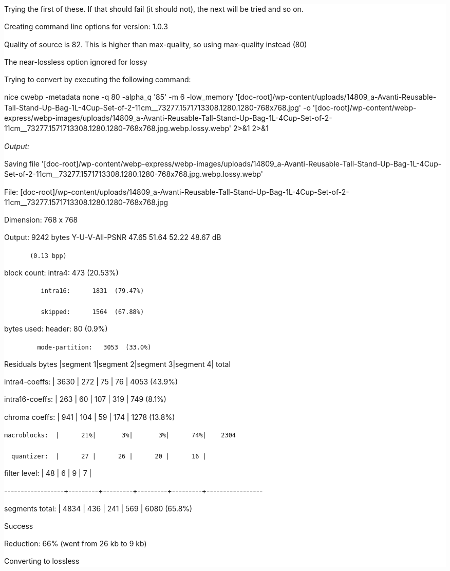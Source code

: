 Trying the first of these. If that should fail (it should not), the next will be tried and so on.

Creating command line options for version: 1.0.3

Quality of source is 82. This is higher than max-quality, so using max-quality instead (80)

The near-lossless option ignored for lossy

Trying to convert by executing the following command:

nice cwebp -metadata none -q 80 -alpha_q '85' -m 6 -low_memory '[doc-root]/wp-content/uploads/14809_a-Avanti-Reusable-Tall-Stand-Up-Bag-1L-4Cup-Set-of-2-11cm__73277.1571713308.1280.1280-768x768.jpg' -o '[doc-root]/wp-content/webp-express/webp-images/uploads/14809_a-Avanti-Reusable-Tall-Stand-Up-Bag-1L-4Cup-Set-of-2-11cm__73277.1571713308.1280.1280-768x768.jpg.webp.lossy.webp' 2>&1 2>&1


*Output:* 

Saving file '[doc-root]/wp-content/webp-express/webp-images/uploads/14809_a-Avanti-Reusable-Tall-Stand-Up-Bag-1L-4Cup-Set-of-2-11cm__73277.1571713308.1280.1280-768x768.jpg.webp.lossy.webp'

File:      [doc-root]/wp-content/uploads/14809_a-Avanti-Reusable-Tall-Stand-Up-Bag-1L-4Cup-Set-of-2-11cm__73277.1571713308.1280.1280-768x768.jpg

Dimension: 768 x 768

Output:    9242 bytes Y-U-V-All-PSNR 47.65 51.64 52.22   48.67 dB

           (0.13 bpp)

block count:  intra4:        473  (20.53%)

              intra16:      1831  (79.47%)

              skipped:      1564  (67.88%)

bytes used:  header:             80  (0.9%)

             mode-partition:   3053  (33.0%)

 Residuals bytes  |segment 1|segment 2|segment 3|segment 4|  total

  intra4-coeffs:  |    3630 |     272 |      75 |      76 |    4053  (43.9%)

 intra16-coeffs:  |     263 |      60 |     107 |     319 |     749  (8.1%)

  chroma coeffs:  |     941 |     104 |      59 |     174 |    1278  (13.8%)

    macroblocks:  |      21%|       3%|       3%|      74%|    2304

      quantizer:  |      27 |      26 |      20 |      16 |

   filter level:  |      48 |       6 |       9 |       7 |

------------------+---------+---------+---------+---------+-----------------

 segments total:  |    4834 |     436 |     241 |     569 |    6080  (65.8%)


Success

Reduction: 66% (went from 26 kb to 9 kb)


Converting to lossless
